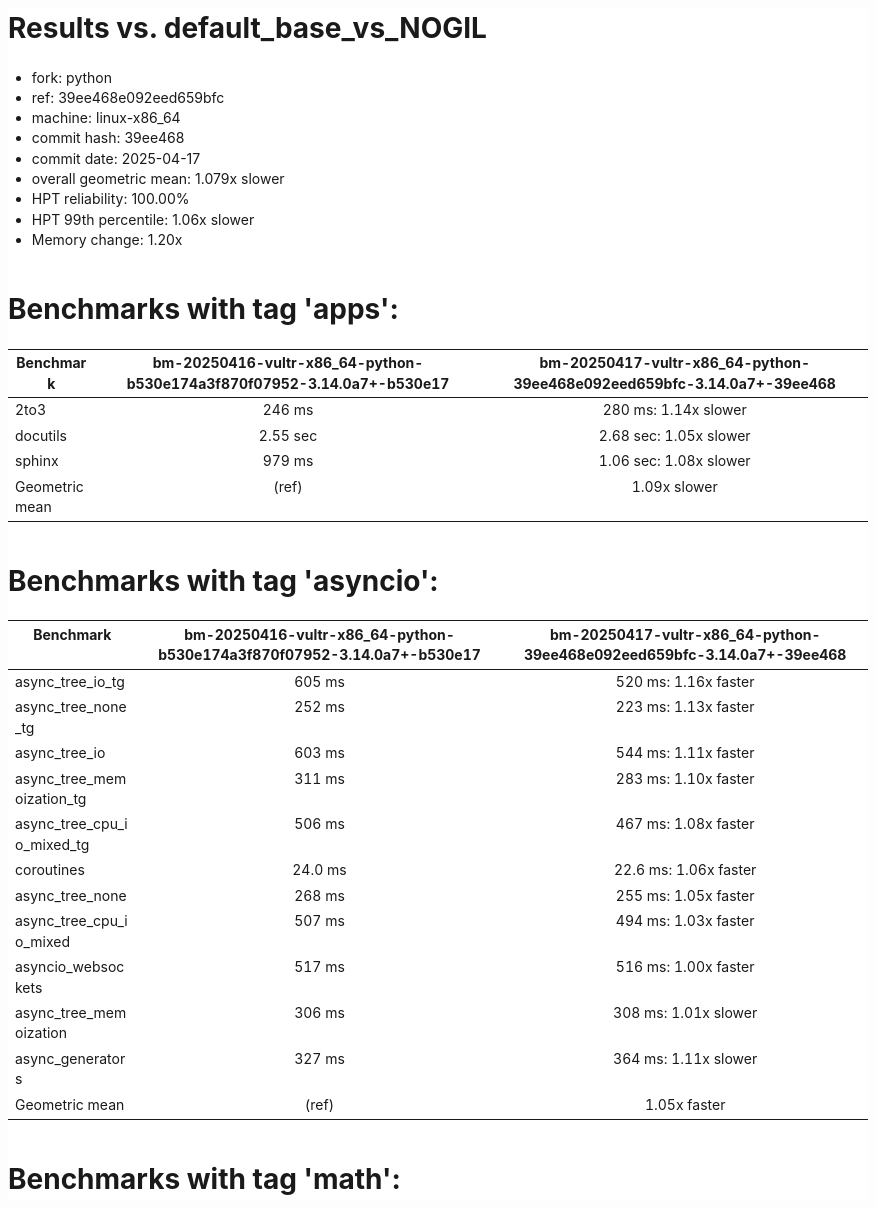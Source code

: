 # Results vs. default_base_vs_NOGIL

- fork: python
- ref: 39ee468e092eed659bfc
- machine: linux-x86_64
- commit hash: 39ee468
- commit date: 2025-04-17
- overall geometric mean: 1.079x slower
- HPT reliability: 100.00%
- HPT 99th percentile: 1.06x slower
- Memory change: 1.20x

Benchmarks with tag 'apps':
===========================

| Benchmark      | bm-20250416-vultr-x86_64-python-b530e174a3f870f07952-3.14.0a7+-b530e17 | bm-20250417-vultr-x86_64-python-39ee468e092eed659bfc-3.14.0a7+-39ee468 |
|----------------|:----------------------------------------------------------------------:|:----------------------------------------------------------------------:|
| 2to3           | 246 ms                                                                 | 280 ms: 1.14x slower                                                   |
| docutils       | 2.55 sec                                                               | 2.68 sec: 1.05x slower                                                 |
| sphinx         | 979 ms                                                                 | 1.06 sec: 1.08x slower                                                 |
| Geometric mean | (ref)                                                                  | 1.09x slower                                                           |

Benchmarks with tag 'asyncio':
==============================

| Benchmark                  | bm-20250416-vultr-x86_64-python-b530e174a3f870f07952-3.14.0a7+-b530e17 | bm-20250417-vultr-x86_64-python-39ee468e092eed659bfc-3.14.0a7+-39ee468 |
|----------------------------|:----------------------------------------------------------------------:|:----------------------------------------------------------------------:|
| async_tree_io_tg           | 605 ms                                                                 | 520 ms: 1.16x faster                                                   |
| async_tree_none_tg         | 252 ms                                                                 | 223 ms: 1.13x faster                                                   |
| async_tree_io              | 603 ms                                                                 | 544 ms: 1.11x faster                                                   |
| async_tree_memoization_tg  | 311 ms                                                                 | 283 ms: 1.10x faster                                                   |
| async_tree_cpu_io_mixed_tg | 506 ms                                                                 | 467 ms: 1.08x faster                                                   |
| coroutines                 | 24.0 ms                                                                | 22.6 ms: 1.06x faster                                                  |
| async_tree_none            | 268 ms                                                                 | 255 ms: 1.05x faster                                                   |
| async_tree_cpu_io_mixed    | 507 ms                                                                 | 494 ms: 1.03x faster                                                   |
| asyncio_websockets         | 517 ms                                                                 | 516 ms: 1.00x faster                                                   |
| async_tree_memoization     | 306 ms                                                                 | 308 ms: 1.01x slower                                                   |
| async_generators           | 327 ms                                                                 | 364 ms: 1.11x slower                                                   |
| Geometric mean             | (ref)                                                                  | 1.05x faster                                                           |

Benchmarks with tag 'math':
===========================
